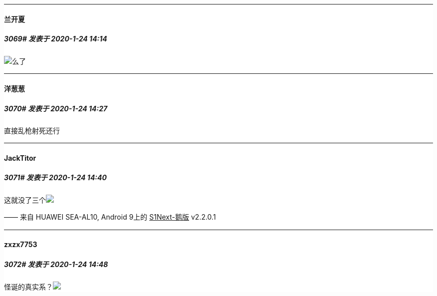 





-----

####  兰开夏  
##### 3069#       发表于 2020-1-24 14:14



<img src="https://static.saraba1st.com/image/smiley/face2017/001.png" referrerpolicy="no-referrer">么了







-----

####  洋葱葱  
##### 3070#       发表于 2020-1-24 14:27




直接乱枪射死还行







-----

####  JackTitor  
##### 3071#       发表于 2020-1-24 14:40




这就没了三个<img src="https://static.saraba1st.com/image/smiley/face2017/024.png" referrerpolicy="no-referrer">

—— 来自 HUAWEI SEA-AL10, Android 9上的 [S1Next-鹅版](https://github.com/ykrank/S1-Next/releases) v2.2.0.1







-----

####  zxzx7753  
##### 3072#       发表于 2020-1-24 14:48




怪诞的真实系？<img src="https://static.saraba1st.com/image/smiley/face2017/018.png" referrerpolicy="no-referrer">




